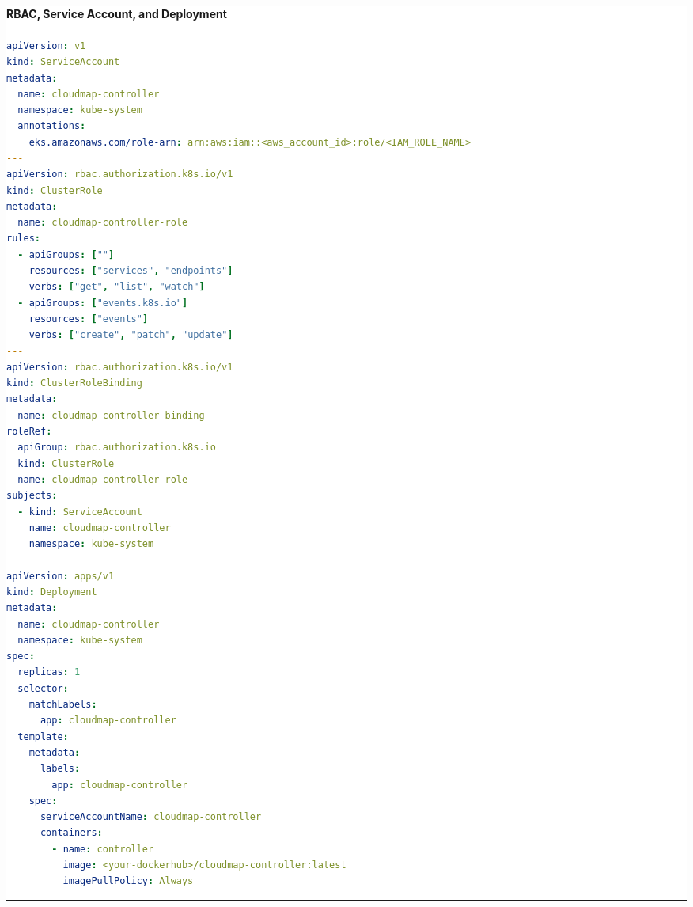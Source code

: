 #### RBAC, Service Account, and Deployment

```yaml
apiVersion: v1
kind: ServiceAccount
metadata:
  name: cloudmap-controller
  namespace: kube-system
  annotations:
    eks.amazonaws.com/role-arn: arn:aws:iam::<aws_account_id>:role/<IAM_ROLE_NAME>
---
apiVersion: rbac.authorization.k8s.io/v1
kind: ClusterRole
metadata:
  name: cloudmap-controller-role
rules:
  - apiGroups: [""]
    resources: ["services", "endpoints"]
    verbs: ["get", "list", "watch"]
  - apiGroups: ["events.k8s.io"]
    resources: ["events"]
    verbs: ["create", "patch", "update"]
---
apiVersion: rbac.authorization.k8s.io/v1
kind: ClusterRoleBinding
metadata:
  name: cloudmap-controller-binding
roleRef:
  apiGroup: rbac.authorization.k8s.io
  kind: ClusterRole
  name: cloudmap-controller-role
subjects:
  - kind: ServiceAccount
    name: cloudmap-controller
    namespace: kube-system
---
apiVersion: apps/v1
kind: Deployment
metadata:
  name: cloudmap-controller
  namespace: kube-system
spec:
  replicas: 1
  selector:
    matchLabels:
      app: cloudmap-controller
  template:
    metadata:
      labels:
        app: cloudmap-controller
    spec:
      serviceAccountName: cloudmap-controller
      containers:
        - name: controller
          image: <your-dockerhub>/cloudmap-controller:latest
          imagePullPolicy: Always
```

---